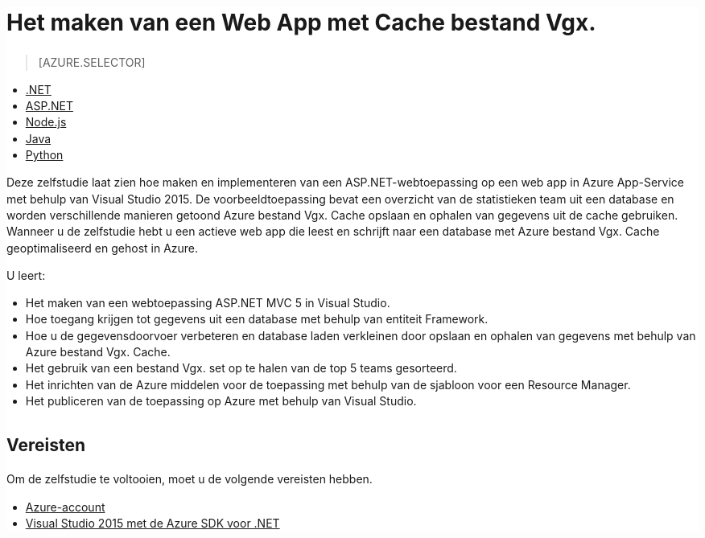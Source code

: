 <properties 
    pageTitle="Het maken van een Web App met Cache bestand Vgx. | Microsoft Azure" 
    description="Informatie over het maken van een Web App met Cache bestand Vgx." 
    services="redis-cache" 
    documentationCenter="" 
    authors="steved0x" 
    manager="douge" 
    editor=""/>

<tags 
    ms.service="cache" 
    ms.workload="tbd" 
    ms.tgt_pltfrm="cache-redis" 
    ms.devlang="na" 
    ms.topic="hero-article" 
    ms.date="10/11/2016" 
    ms.author="sdanie"/>

# <a name="how-to-create-a-web-app-with-redis-cache"></a>Het maken van een Web App met Cache bestand Vgx.

> [AZURE.SELECTOR]
- [.NET](cache-dotnet-how-to-use-azure-redis-cache.md)
- [ASP.NET](cache-web-app-howto.md)
- [Node.js](cache-nodejs-get-started.md)
- [Java](cache-java-get-started.md)
- [Python](cache-python-get-started.md)

Deze zelfstudie laat zien hoe maken en implementeren van een ASP.NET-webtoepassing op een web app in Azure App-Service met behulp van Visual Studio 2015. De voorbeeldtoepassing bevat een overzicht van de statistieken team uit een database en worden verschillende manieren getoond Azure bestand Vgx. Cache opslaan en ophalen van gegevens uit de cache gebruiken. Wanneer u de zelfstudie hebt u een actieve web app die leest en schrijft naar een database met Azure bestand Vgx. Cache geoptimaliseerd en gehost in Azure.

U leert:

-   Het maken van een webtoepassing ASP.NET MVC 5 in Visual Studio.
-   Hoe toegang krijgen tot gegevens uit een database met behulp van entiteit Framework.
-   Hoe u de gegevensdoorvoer verbeteren en database laden verkleinen door opslaan en ophalen van gegevens met behulp van Azure bestand Vgx. Cache.
-   Het gebruik van een bestand Vgx. set op te halen van de top 5 teams gesorteerd.
-   Het inrichten van de Azure middelen voor de toepassing met behulp van de sjabloon voor een Resource Manager.
-   Het publiceren van de toepassing op Azure met behulp van Visual Studio.

## <a name="prerequisites"></a>Vereisten

Om de zelfstudie te voltooien, moet u de volgende vereisten hebben.

-   [Azure-account](#azure-account)
-   [Visual Studio 2015 met de Azure SDK voor .NET](#visual-studio-2015-with-the-azure-sdk-for-net)


[cache-starter-application]: ./media/cache-web-app-howto/cache-starter-application.png
[cache-added-to-application]: ./media/cache-web-app-howto/cache-added-to-application.png
[cache-create-project]: ./media/cache-web-app-howto/cache-create-project.png
[cache-select-template]: ./media/cache-web-app-howto/cache-select-template.png
[cache-model-add-class]: ./media/cache-web-app-howto/cache-model-add-class.png
[cache-model-add-class-dialog]: ./media/cache-web-app-howto/cache-model-add-class-dialog.png
[cache-add-controller]: ./media/cache-web-app-howto/cache-add-controller.png
[cache-add-controller-class]: ./media/cache-web-app-howto/cache-add-controller-class.png
[cache-configure-controller]: ./media/cache-web-app-howto/cache-configure-controller.png
[cache-global-asax]: ./media/cache-web-app-howto/cache-global-asax.png
[cache-RouteConfig-cs]: ./media/cache-web-app-howto/cache-RouteConfig-cs.png
[cache-layout-cshtml]: ./media/cache-web-app-howto/cache-layout-cshtml.png
[cache-layout-cshtml-code]: ./media/cache-web-app-howto/cache-layout-cshtml-code.png
[redis-cache-manage-nuget-menu]: ./media/cache-web-app-howto/redis-cache-manage-nuget-menu.png
[redis-cache-stack-exchange-nuget]: ./media/cache-web-app-howto/redis-cache-stack-exchange-nuget.png
[cache-teamscontroller]: ./media/cache-web-app-howto/cache-teamscontroller.png
[cache-web-config]: ./media/cache-web-app-howto/cache-web-config.png
[cache-views-teams-index-cshtml]: ./media/cache-web-app-howto/cache-views-teams-index-cshtml.png
[cache-teams-index-table]: ./media/cache-web-app-howto/cache-teams-index-table.png
[cache-status-message]: ./media/cache-web-app-howto/cache-status-message.png
[deploybutton]: ./media/cache-web-app-howto/deploybutton.png
[cache-deploy-to-azure-step-1]: ./media/cache-web-app-howto/cache-deploy-to-azure-step-1.png
[cache-deploy-to-azure-step-2]: ./media/cache-web-app-howto/cache-deploy-to-azure-step-2.png
[cache-deploy-to-azure-step-3]: ./media/cache-web-app-howto/cache-deploy-to-azure-step-3.png
[cache-deployment-started]: ./media/cache-web-app-howto/cache-deployment-started.png
[cache-publish-app]: ./media/cache-web-app-howto/cache-publish-app.png
[cache-publish-to-app-service]: ./media/cache-web-app-howto/cache-publish-to-app-service.png
[cache-select-web-app]: ./media/cache-web-app-howto/cache-select-web-app.png
[cache-publish]: ./media/cache-web-app-howto/cache-publish.png
[cache-delete-resource-group]: ./media/cache-web-app-howto/cache-delete-resource-group.png
[cache-delete-confirm]: ./media/cache-web-app-howto/cache-delete-confirm.png